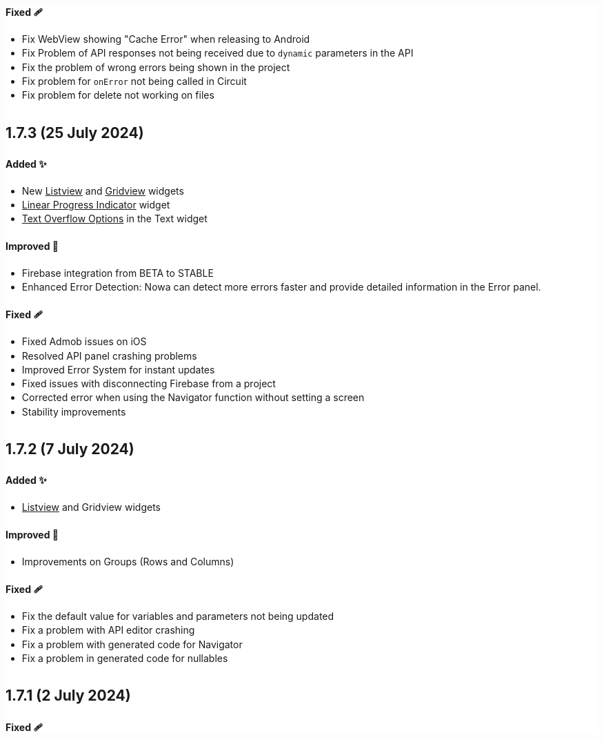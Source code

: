 #### **Fixed 🩹**
- Fix WebView showing "Cache Error" when releasing to Android
- Fix Problem of API responses not being received due to `dynamic` parameters in the API
- Fix the problem of wrong errors being shown in the project
- Fix problem for `onError` not being called in Circuit
- Fix problem for delete not working on files


## 1.7.3 (25 July 2024)

#### **Added ✨**
- New [Listview](./ui/widgets/widget_desc/listview.md) and [Gridview](./ui/widgets/widget_desc/gridview.md) widgets 
- [Linear Progress Indicator](./ui/widgets/widget_desc/linear_progress_indicator.md) widget
- [Text Overflow Options](./ui/widgets/widget_desc/text.md) in the Text widget

#### **Improved 💪**
- Firebase integration from BETA to STABLE
- Enhanced Error Detection: Nowa can detect more errors faster and provide detailed information in the Error panel.


#### Fixed 🩹
- Fixed Admob issues on iOS
- Resolved API panel crashing problems
- Improved Error System for instant updates
- Fixed issues with disconnecting Firebase from a project
- Corrected error when using the Navigator function without setting a screen
- Stability improvements



## 1.7.2 (7 July 2024)

#### **Added ✨**
- [Listview](./ui/widgets/widget_desc/listview.md) and Gridview widgets


#### **Improved 💪**
- Improvements on Groups (Rows and Columns)

#### Fixed 🩹
- Fix the default value for variables and parameters not being updated
- Fix a problem with API editor crashing
- Fix a problem with generated code for Navigator
- Fix a problem in generated code for nullables


## 1.7.1 (2 July 2024)

#### Fixed 🩹
